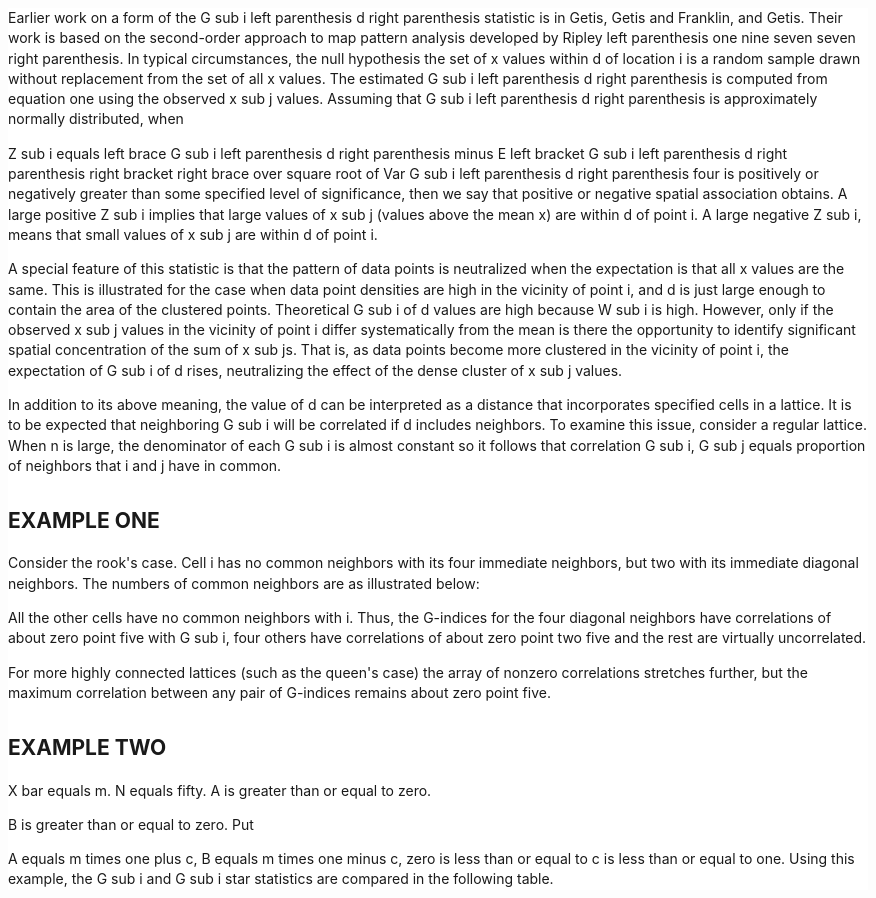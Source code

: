 Earlier work on a form of the G sub i left parenthesis d right parenthesis statistic is in Getis, Getis and Franklin, and Getis. Their work is based on the second-order approach to map pattern analysis developed by Ripley left parenthesis one nine seven seven right parenthesis. In typical circumstances, the null hypothesis the set of x values within d of location i is a random sample drawn without replacement from the set of all x values. The estimated G sub i left parenthesis d right parenthesis is computed from equation one using the observed x sub j values. Assuming that G sub i left parenthesis d right parenthesis is approximately normally distributed, when

Z sub i equals left brace G sub i left parenthesis d right parenthesis minus E left bracket G sub i left parenthesis d right parenthesis right bracket right brace over square root of Var G sub i left parenthesis d right parenthesis four is positively or negatively greater than some specified level of significance, then we say that positive or negative spatial association obtains. A large positive Z sub i implies that large values of x sub j (values above the mean x) are within d of point i. A large negative Z sub i, means that small values of x sub j are within d of point i.

A special feature of this statistic is that the pattern of data points is neutralized when the expectation is that all x values are the same. This is illustrated for the case when data point densities are high in the vicinity of point i, and d is just large enough to contain the area of the clustered points. Theoretical G sub i of d values are high because W sub i is high. However, only if the observed x sub j values in the vicinity of point i differ systematically from the mean is there the opportunity to identify significant spatial concentration of the sum of x sub js. That is, as data points become more clustered in the vicinity of point i, the expectation of G sub i of d rises, neutralizing the effect of the dense cluster of x sub j values.

In addition to its above meaning, the value of d can be interpreted as a distance that incorporates specified cells in a lattice. It is to be expected that neighboring G sub i will be correlated if d includes neighbors. To examine this issue, consider a regular lattice. When n is large, the denominator of each G sub i is almost constant so it follows that correlation G sub i, G sub j equals proportion of neighbors that i and j have in common.


## EXAMPLE ONE

Consider the rook's case. Cell i has no common neighbors with its four immediate neighbors, but two with its immediate diagonal neighbors. The numbers of common neighbors are as illustrated below:

All the other cells have no common neighbors with i. Thus, the G-indices for the four diagonal neighbors have correlations of about zero point five with G sub i, four others have correlations of about zero point two five and the rest are virtually uncorrelated.

For more highly connected lattices (such as the queen's case) the array of nonzero correlations stretches further, but the maximum correlation between any pair of G-indices remains about zero point five.


## EXAMPLE TWO

X bar equals m. N equals fifty. A is greater than or equal to zero.

B is greater than or equal to zero. Put

A equals m times one plus c, B equals m times one minus c, zero is less than or equal to c is less than or equal to one. Using this example, the G sub i and G sub i star statistics are compared in the following table.
